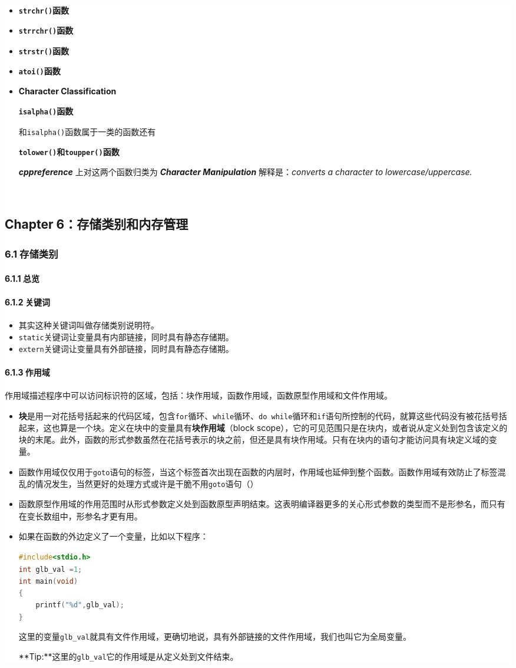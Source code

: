    - **`strchr()`函数**

   - **`strrchr()`函数**

   - **`strstr()`函数**

   - **`atoi()`函数**

   - **Character Classification**

     **`isalpha()`函数**

     和`isalpha()`函数属于一类的函数还有

     **`tolower()`和`toupper()`函数**

     ***cppreference*** 上对这两个函数归类为 ***Character Manipulation*** 解释是：*converts a character to lowercase/uppercase.*

​     
## Chapter 6：存储类别和内存管理

### 6.1 存储类别

#### 6.1.1 总览

#### 6.1.2 关键词

- 其实这种关键词叫做存储类别说明符。
- `static`关键词让变量具有内部链接，同时具有静态存储期。
- `extern`关键词让变量具有外部链接，同时具有静态存储期。

#### 6.1.3 作用域

作用域描述程序中可以访问标识符的区域，包括：块作用域，函数作用域，函数原型作用域和文件作用域。

- **块**是用一对花括号括起来的代码区域，包含`for`循环、`while`循环、`do while`循环和`if`语句所控制的代码，就算这些代码没有被花括号括起来，这也算是一个块。定义在块中的变量具有**块作用域**（block scope），它的可见范围只是在块内，或者说从定义处到包含该定义的块的末尾。此外，函数的形式参数虽然在花括号表示的块之前，但还是具有块作用域。只有在块内的语句才能访问具有块定义域的变量。

- 函数作用域仅仅用于`goto`语句的标签，当这个标签首次出现在函数的内层时，作用域也延伸到整个函数。函数作用域有效防止了标签混乱的情况发生，当然更好的处理方式或许是干脆不用`goto`语句（）

- 函数原型作用域的作用范围时从形式参数定义处到函数原型声明结束。这表明编译器更多的关心形式参数的类型而不是形参名，而只有在变长数组中，形参名才更有用。

- 如果在函数的外边定义了一个变量，比如以下程序：

  ```c
  #include<stdio.h>
  int glb_val =1;
  int main(void)
  {
      printf("%d",glb_val);
  }
  ```

  这里的变量`glb_val`就具有文件作用域，更确切地说，具有外部链接的文件作用域，我们也叫它为全局变量。

  **Tip:**这里的`glb_val`它的作用域是从定义处到文件结束。

